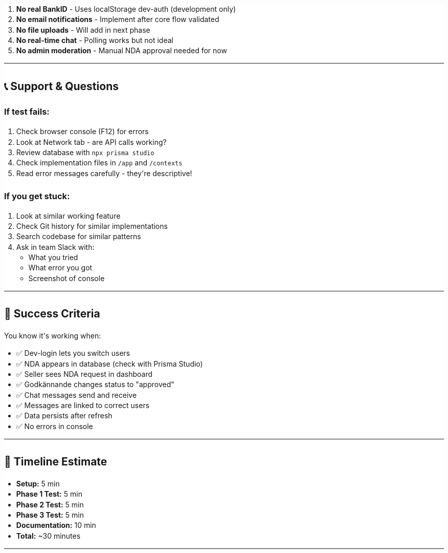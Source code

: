 1. **No real BankID** - Uses localStorage dev-auth (development only)
2. **No email notifications** - Implement after core flow validated
3. **No file uploads** - Will add in next phase
4. **No real-time chat** - Polling works but not ideal
5. **No admin moderation** - Manual NDA approval needed for now

---

## 📞 Support & Questions

### If test fails:
1. Check browser console (F12) for errors
2. Look at Network tab - are API calls working?
3. Review database with `npx prisma studio`
4. Check implementation files in `/app` and `/contexts`
5. Read error messages carefully - they're descriptive!

### If you get stuck:
1. Look at similar working feature
2. Check Git history for similar implementations
3. Search codebase for similar patterns
4. Ask in team Slack with:
   - What you tried
   - What error you got
   - Screenshot of console

---

## 🎯 Success Criteria

You know it's working when:
- ✅ Dev-login lets you switch users
- ✅ NDA appears in database (check with Prisma Studio)
- ✅ Seller sees NDA request in dashboard
- ✅ Godkännande changes status to "approved"
- ✅ Chat messages send and receive
- ✅ Messages are linked to correct users
- ✅ Data persists after refresh
- ✅ No errors in console

---

## 📅 Timeline Estimate

- **Setup:** 5 min
- **Phase 1 Test:** 5 min
- **Phase 2 Test:** 5 min
- **Phase 3 Test:** 5 min
- **Documentation:** 10 min
- **Total:** ~30 minutes

---